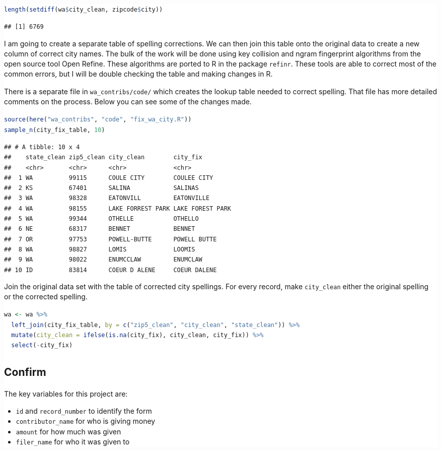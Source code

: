 ```r
length(setdiff(wa$city_clean, zipcode$city))
```

```
## [1] 6769
```

I am going to create a separate table of spelling corrections. We can then join this table onto
the original data to create a new column of correct city names. The bulk of the work will be done
using key collision and ngram fingerprint algorithms from the open source tool Open Refine. These
algorithms are ported to R in the package `refinr`. These tools are able to correct most of the 
common errors, but I will be double checking the table and making changes in R.

There is a separate file in `wa_contribs/code/` which creates the lookup table needed to correct
spelling. That file has more detailed comments on the process. Below you can see some of the
changes made.


```r
source(here("wa_contribs", "code", "fix_wa_city.R"))
sample_n(city_fix_table, 10)
```

```
## # A tibble: 10 x 4
##    state_clean zip5_clean city_clean        city_fix        
##    <chr>       <chr>      <chr>             <chr>           
##  1 WA          99115      COULE CITY        COULEE CITY     
##  2 KS          67401      SALINA            SALINAS         
##  3 WA          98328      EATONVILL         EATONVILLE      
##  4 WA          98155      LAKE FORREST PARK LAKE FOREST PARK
##  5 WA          99344      OTHELLE           OTHELLO         
##  6 NE          68317      BENNET            BENNET          
##  7 OR          97753      POWELL-BUTTE      POWELL BUTTE    
##  8 WA          98827      LOMIS             LOOMIS          
##  9 WA          98022      ENUMCCLAW         ENUMCLAW        
## 10 ID          83814      COEUR D ALENE     COEUR DALENE
```

Join the original data set with the table of corrected city spellings. For every record, 
make `city_clean` either the original spelling or the corrected spelling.


```r
wa <- wa %>% 
  left_join(city_fix_table, by = c("zip5_clean", "city_clean", "state_clean")) %>% 
  mutate(city_clean = ifelse(is.na(city_fix), city_clean, city_fix)) %>% 
  select(-city_fix)
```

## Confirm

The key variables for this project are:

* `id` and `record_number` to identify the form
* `contributor_name` for who is giving money
* `amount` for how much was given
* `filer_name` for who it was given to


[01]: https://data.wa.gov/Politics/Contributions-to-Candidates-and-Political-Committe/kv7h-kjye/data
[02]: https://www.pdc.wa.gov/
[03]: https://data.wa.gov/Politics/Contributions-to-Candidates-and-Political-Committe/kv7h-kjye